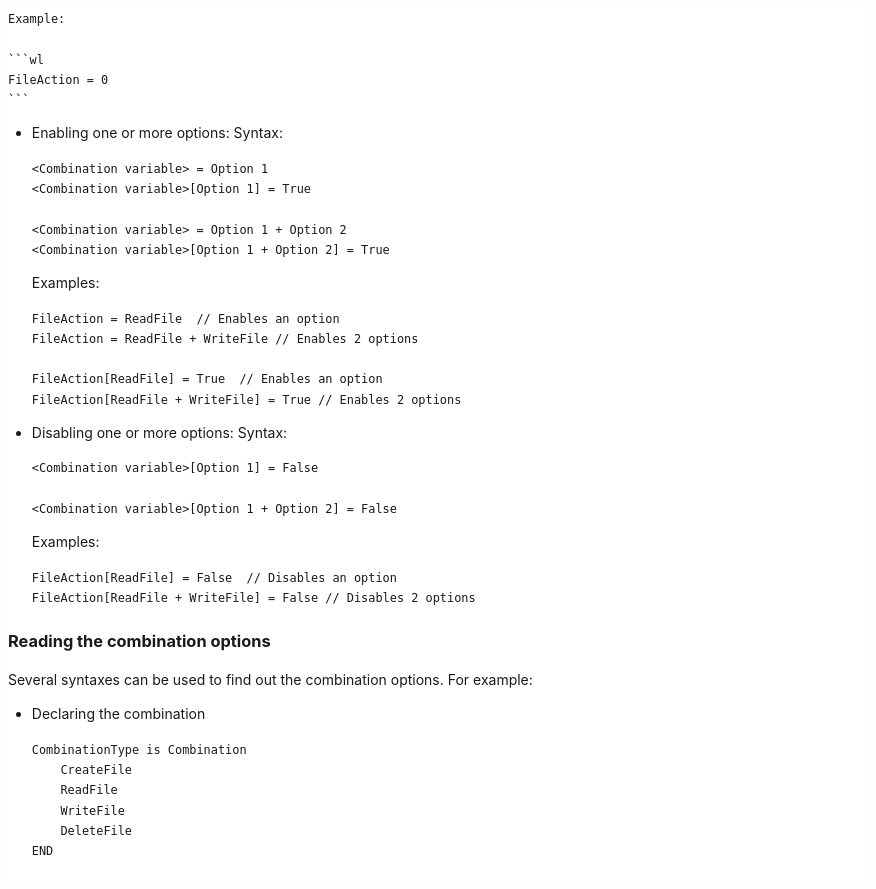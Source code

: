 	Example: 
	
	```wl
	FileAction = 0
	```


- Enabling one or more options: 
	Syntax: 
	
	```txt
	<Combination variable> = Option 1
	<Combination variable>[Option 1] = True
	
	<Combination variable> = Option 1 + Option 2
	<Combination variable>[Option 1 + Option 2] = True
	```

	Examples: 
	
	```wl
	FileAction = ReadFile  // Enables an option
	FileAction = ReadFile + WriteFile // Enables 2 options
	
	FileAction[ReadFile] = True  // Enables an option
	FileAction[ReadFile + WriteFile] = True // Enables 2 options
	```


- Disabling one or more options: 
	Syntax: 
	
	```txt
	<Combination variable>[Option 1] = False
	
	<Combination variable>[Option 1 + Option 2] = False
	```

	Examples: 
	
	```wl
	FileAction[ReadFile] = False  // Disables an option
	FileAction[ReadFile + WriteFile] = False // Disables 2 options
	```




<a name="NOTE0_3"></a>


### Reading the combination options
<a name="reading_the_combination_options_ELTPARAGRAPHE000141"></a>

Several syntaxes can be used to find out the combination options. For example: 

- Declaring the combination
	
	```wl
	CombinationType is Combination
		CreateFile
		ReadFile
		WriteFile
		DeleteFile
	END
	
